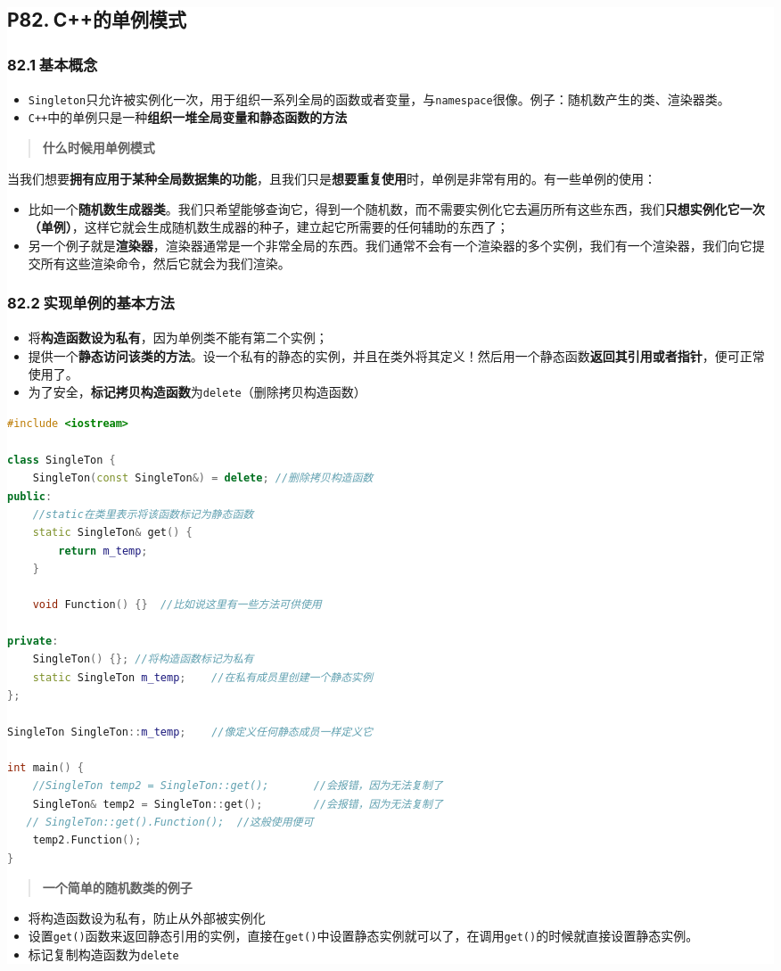 ## P82. C++的单例模式

### 82.1 基本概念

- `Singleton`只允许被实例化一次，用于组织一系列全局的函数或者变量，与`namespace`很像。例子：随机数产生的类、渲染器类。
- `C++`中的单例只是一种**组织一堆全局变量和静态函数的方法**
  
> **什么时候用单例模式**

当我们想要**拥有应用于某种全局数据集的功能**，且我们只是**想要重复使用**时，单例是非常有用的。有一些单例的使用：

- 比如一个**随机数生成器类**。我们只希望能够查询它，得到一个随机数，而不需要实例化它去遍历所有这些东西，我们**只想实例化它一次（单例）**，这样它就会生成随机数生成器的种子，建立起它所需要的任何辅助的东西了；
- 另一个例子就是**渲染器**，渲染器通常是一个非常全局的东西。我们通常不会有一个渲染器的多个实例，我们有一个渲染器，我们向它提交所有这些渲染命令，然后它就会为我们渲染。

### 82.2 实现单例的基本方法

- 将**构造函数设为私有**，因为单例类不能有第二个实例；
- 提供一个**静态访问该类的方法**。设一个私有的静态的实例，并且在类外将其定义！然后用一个静态函数**返回其引用或者指针**，便可正常使用了。
- 为了安全，**标记拷贝构造函数**为`delete`（删除拷贝构造函数）

```cpp
#include <iostream>

class SingleTon {
    SingleTon(const SingleTon&) = delete; //删除拷贝构造函数
public:
    //static在类里表示将该函数标记为静态函数
    static SingleTon& get() {
        return m_temp;
    }

    void Function() {}  //比如说这里有一些方法可供使用

private:
    SingleTon() {}; //将构造函数标记为私有
    static SingleTon m_temp;    //在私有成员里创建一个静态实例
};

SingleTon SingleTon::m_temp;    //像定义任何静态成员一样定义它

int main() {
    //SingleTon temp2 = SingleTon::get();       //会报错，因为无法复制了
    SingleTon& temp2 = SingleTon::get();        //会报错，因为无法复制了
   // SingleTon::get().Function();  //这般使用便可
    temp2.Function();
}
```

> **一个简单的随机数类的例子**

- 将构造函数设为私有，防止从外部被实例化
- 设置`get()`函数来返回静态引用的实例，直接在`get()`中设置静态实例就可以了，在调用`get()`的时候就直接设置静态实例。
- 标记复制构造函数为`delete`
